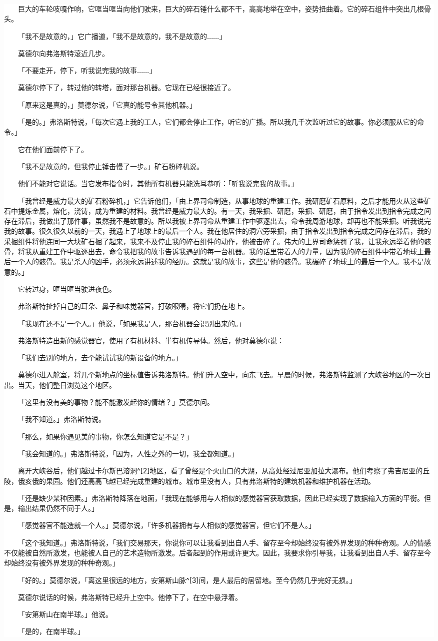 &emsp;&emsp;巨大的车轮吱嘎作响，它哐当哐当向他们驶来，巨大的碎石锤什么都不干，高高地举在空中，姿势扭曲着。它的碎石组件中突出几根骨头。

&emsp;&emsp;「我不是故意的，」它广播道，「我不是故意的，我不是故意的……」

&emsp;&emsp;莫德尔向弗洛斯特滚近几步。

&emsp;&emsp;「不要走开，停下，听我说完我的故事……」

&emsp;&emsp;莫德尔停下了，转过他的转塔，面对那台机器。它现在已经很接近了。

&emsp;&emsp;「原来这是真的，」莫德尔说，「它真的能号令其他机器。」

&emsp;&emsp;「是的。」弗洛斯特说，「每次它遇上我的工人，它们都会停止工作，听它的广播。所以我几千次监听过它的故事。你必须服从它的命令。」

&emsp;&emsp;它在他们面前停下了。

&emsp;&emsp;「我不是故意的，但我停止锤击慢了一步。」矿石粉碎机说。

&emsp;&emsp;他们不能对它说话。当它发布指令时，其他所有机器只能洗耳恭听：「听我说完我的故事。」

&emsp;&emsp;「我曾经是威力最大的矿石粉碎机，」它告诉他们，「由上界司命制造，从事地球的重建工作。我研磨矿石原料，之后才能用火从这些矿石中提炼金属，熔化，浇铸，成为重建的材料。我曾经是威力最大的。有一天，我采掘、研磨，采掘、研磨，由于指令发出到指令完成之间存在滞后，我做出了那件事，虽然我不是故意的。所以我被上界司命从重建工作中驱逐出去，命令我周游地球，却再也不能采掘。听我说完我的故事。很久很久以前的一天，我遇上了地球上的最后一个人。我在他居住的洞穴旁采掘，由于指令发出到指令完成之间存在滞后，我的采掘组件将他连同一大块矿石掘了起来，我来不及停止我的碎石组件的动作，他被击碎了。伟大的上界司命惩罚了我，让我永远举着他的骸骨，将我从重建工作中驱逐出去，命令我把我的故事告诉我遇到的每一台机器。我的话里带着人的力量，因为我的碎石组件中带着地球上最后一个人的骸骨。我是杀人的凶手，必须永远讲述我的经历。这就是我的故事，这些是他的骸骨。我碾碎了地球上的最后一个人。我不是故意的。」

&emsp;&emsp;它转过身，哐当哐当驶进夜色。

&emsp;&emsp;弗洛斯特扯掉自己的耳朵、鼻子和味觉器官，打破眼睛，将它们扔在地上。

&emsp;&emsp;「我现在还不是一个人。」他说，「如果我是人，那台机器会识别出来的。」

&emsp;&emsp;弗洛斯特造出新的感觉器官，使用了有机材料、半有机传导体。然后，他对莫德尔说：

&emsp;&emsp;「我们去别的地方，去个能试试我的新设备的地方。」

&emsp;&emsp;莫德尔进入舱室，将几个新地点的坐标值告诉弗洛斯特。他们升入空中，向东飞去。早晨的时候，弗洛斯特监测了大峡谷地区的一次日出。当天，他们整日浏览这个地区。

&emsp;&emsp;「这里有没有美的事物？能不能激发起你的情绪？」莫德尔问。

&emsp;&emsp;「我不知道。」弗洛斯特说。

&emsp;&emsp;「那么，如果你遇见美的事物，你怎么知道它是不是？」

&emsp;&emsp;「我会知道的。」弗洛斯特说，「因为，人性之外的一切，我全都知道。」

&emsp;&emsp;离开大峡谷后，他们越过卡尔斯巴溶洞^[2]地区，看了曾经是个火山口的大湖，从高处经过尼亚加拉大瀑布。他们考察了弗吉尼亚的丘陵，俄亥俄的果园。他们还高高飞越已经完成重建的城市。城市里没有人，只有弗洛斯特的建筑机器和维护机器在活动。

&emsp;&emsp;「还是缺少某种因素。」弗洛斯特降落在地面，「我现在能够用与人相似的感觉器官获取数据，因此已经实现了数据输入方面的平衡。但是，输出结果仍然不同于人。」

&emsp;&emsp;「感觉器官不能造就一个人。」莫德尔说，「许多机器拥有与人相似的感觉器官，但它们不是人。」

&emsp;&emsp;「这个我知道。」弗洛斯特说，「我们交易那天，你说你可以让我看到出自人手、留存至今却始终没有被外界发现的种种奇观。人的情感不仅能被自然所激发，也能被人自己的艺术造物所激发。后者起到的作用或许更大。因此，我要求你引导我，让我看到出自人手、留存至今却始终没有被外界发现的种种奇观。」

&emsp;&emsp;「好的。」莫德尔说，「离这里很远的地方，安第斯山脉^[3]间，是人最后的居留地。至今仍然几乎完好无损。」

&emsp;&emsp;莫德尔说话的时候，弗洛斯特已经升上空中。他停下了，在空中悬浮着。

&emsp;&emsp;「安第斯山在南半球。」他说。

&emsp;&emsp;「是的，在南半球。」
